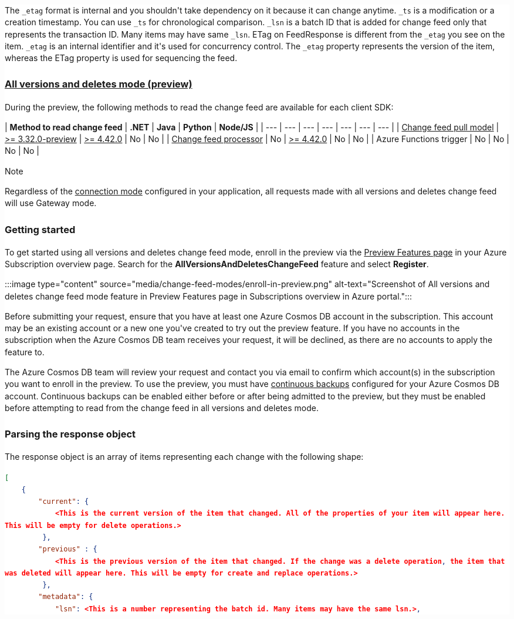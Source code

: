 The `_etag` format is internal and you shouldn't take dependency on it because it can change anytime. `_ts` is a modification or a creation timestamp. You can use `_ts` for chronological comparison. `_lsn` is a batch ID that is added for change feed only that represents the transaction ID. Many items may have same `_lsn`. ETag on FeedResponse is different from the `_etag` you see on the item. `_etag` is an internal identifier and it's used for concurrency control. The `_etag` property represents the version of the item, whereas the ETag property is used for sequencing the feed.

### [All versions and deletes mode (preview)](#tab/all-versions-and-deletes)

During the preview, the following methods to read the change feed are available for each client SDK:

| **Method to read change feed** | **.NET** | **Java** | **Python** | **Node/JS** |
| --- | --- | --- | --- | --- | --- | --- |
| [Change feed pull model](change-feed-pull-model.md) | [>= 3.32.0-preview](https://www.nuget.org/packages/Microsoft.Azure.Cosmos/3.32.0-preview) | [>= 4.42.0](https://mvnrepository.com/artifact/com.azure/azure-cosmos/4.37.0) |  No  |  No  |
| [Change feed processor](change-feed-processor.md) | No | [>= 4.42.0](https://mvnrepository.com/artifact/com.azure/azure-cosmos/4.42.0) | No | No |
| Azure Functions trigger | No | No | No | No |

> [!NOTE]
> Regardless of the [connection mode](sdk-connection-modes.md#available-connectivity-modes) configured in your application, all requests made with all versions and deletes change feed will use Gateway mode.

### Getting started

To get started using all versions and deletes change feed mode, enroll in the preview via the [Preview Features page](../../azure-resource-manager/management/preview-features.md) in your Azure Subscription overview page. Search for the **AllVersionsAndDeletesChangeFeed** feature and select **Register**.

:::image type="content" source="media/change-feed-modes/enroll-in-preview.png" alt-text="Screenshot of All versions and deletes change feed mode feature in Preview Features page in Subscriptions overview in Azure portal.":::

Before submitting your request, ensure that you have at least one Azure Cosmos DB account in the subscription. This account may be an existing account or a new one you've created to try out the preview feature. If you have no accounts in the subscription when the Azure Cosmos DB team receives your request, it will be declined, as there are no accounts to apply the feature to.

The Azure Cosmos DB team will review your request and contact you via email to confirm which account(s) in the subscription you want to enroll in the preview. To use the preview, you must have [continuous backups](../continuous-backup-restore-introduction.md) configured for your Azure Cosmos DB account. Continuous backups can be enabled either before or after being admitted to the preview, but they must be enabled before attempting to read from the change feed in all versions and deletes mode.

### Parsing the response object

The response object is an array of items representing each change with the following shape:

```json
[
    {  
        "current": { 
            <This is the current version of the item that changed. All of the properties of your item will appear here. This will be empty for delete operations.>
         },  
        "previous" : { 
            <This is the previous version of the item that changed. If the change was a delete operation, the item that was deleted will appear here. This will be empty for create and replace operations.>
         },  
        "metadata": {
            "lsn": <This is a number representing the batch id. Many items may have the same lsn.>, 
```